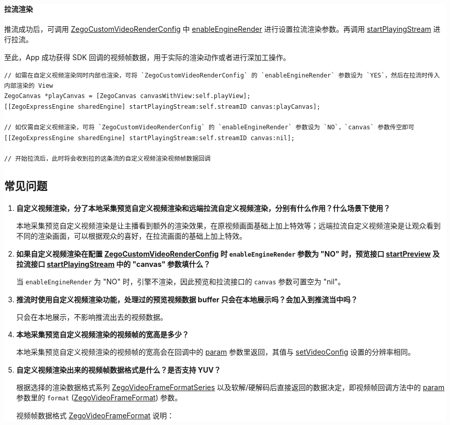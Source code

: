 #### 拉流渲染

推流成功后，可调用 [ZegoCustomVideoRenderConfig](https://doc-zh.zego.im/article/api?doc=Express_Video_SDK_API~objective-c_macos~class~ZegoCustomVideoRenderConfig) 中 [enableEngineRender](https://doc-zh.zego.im/article/api?doc=Express_Video_SDK_API~objective-c_macos~class~ZegoCustomVideoRenderConfig#enable-engine-render) 进行设置拉流渲染参数。再调用 [startPlayingStream](https://doc-zh.zego.im/article/api?doc=Express_Video_SDK_API~objective-c_macos~class~ZegoExpressEngine#start-playing-stream-canvas) 进行拉流。

至此，App 成功获得 SDK 回调的视频帧数据，用于实际的渲染动作或者进行深加工操作。

```objc
// 如需在自定义视频渲染同时内部也渲染，可将 `ZegoCustomVideoRenderConfig` 的 `enableEngineRender` 参数设为 `YES`，然后在拉流时传入内部渲染的 View
ZegoCanvas *playCanvas = [ZegoCanvas canvasWithView:self.playView];
[[ZegoExpressEngine sharedEngine] startPlayingStream:self.streamID canvas:playCanvas];

// 如仅需自定义视频渲染，可将 `ZegoCustomVideoRenderConfig` 的 `enableEngineRender` 参数设为 `NO`，`canvas` 参数传空即可
[[ZegoExpressEngine sharedEngine] startPlayingStream:self.streamID canvas:nil];

// 开始拉流后，此时将会收到拉的这条流的自定义视频渲染视频帧数据回调
```

## 常见问题

1. **自定义视频渲染，分了本地采集预览自定义视频渲染和远端拉流自定义视频渲染，分别有什么作用？什么场景下使用？**

    本地采集预览自定义视频渲染是让主播看到额外的渲染效果，在原视频画面基础上加上特效等；远端拉流自定义视频渲染是让观众看到不同的渲染画面，可以根据观众的喜好，在拉流画面的基础上加上特效。

2. **如果自定义视频渲染在配置 [ZegoCustomVideoRenderConfig](https://doc-zh.zego.im/article/api?doc=Express_Video_SDK_API~objective-c_macos~class~ZegoCustomVideoRenderConfig) 时 `enableEngineRender` 参数为 "NO" 时，预览接口 [startPreview](https://doc-zh.zego.im/article/api?doc=Express_Video_SDK_API~objective-c_macos~class~ZegoExpressEngine#start-preview) 及拉流接口 [startPlayingStream](https://doc-zh.zego.im/article/api?doc=Express_Video_SDK_API~objective-c_macos~class~ZegoExpressEngine#start-playing-stream-canvas) 中的 "canvas" 参数填什么？**

    当 `enableEngineRender` 为 "NO" 时，引擎不渲染，因此预览和拉流接口的 `canvas` 参数可置空为 "nil"。

3. **推流时使用自定义视频渲染功能，处理过的预览视频数据 buffer 只会在本地展示吗？会加入到推流当中吗？**

    只会在本地展示，不影响推流出去的视频数据。

4. **本地采集预览自定义视频渲染的视频帧的宽高是多少？**

    本地采集预览自定义视频渲染的视频帧的宽高会在回调中的 [param](https://doc-zh.zego.im/article/api?doc=Express_Video_SDK_API~objective-c_macos~class~ZegoVideoFrameParam) 参数里返回，其值与 [setVideoConfig](https://doc-zh.zego.im/article/api?doc=Express_Video_SDK_API~objective-c_macos~class~ZegoMixerOutput#set-video-config) 设置的分辨率相同。

5. **自定义视频渲染出来的视频帧数据格式是什么？是否支持 YUV？**

    根据选择的渲染数据格式系列 [ZegoVideoFrameFormatSeries](https://doc-zh.zego.im/article/api?doc=Express_Video_SDK_API~objective-c_macos~enum~ZegoVideoFrameFormatSeries) 以及软解/硬解码后直接返回的数据决定，即视频帧回调方法中的 [param](https://doc-zh.zego.im/article/api?doc=Express_Video_SDK_API~objective-c_macos~class~ZegoVideoFrameParam) 参数里的 `format` ([ZegoVideoFrameFormat](https://doc-zh.zego.im/article/api?doc=Express_Video_SDK_API~objective-c_macos~enum~ZegoVideoFrameFormat)) 参数。

    视频帧数据格式 [ZegoVideoFrameFormat](https://doc-zh.zego.im/article/api?doc=Express_Video_SDK_API~objective-c_macos~enum~ZegoVideoFrameFormat) 说明：
